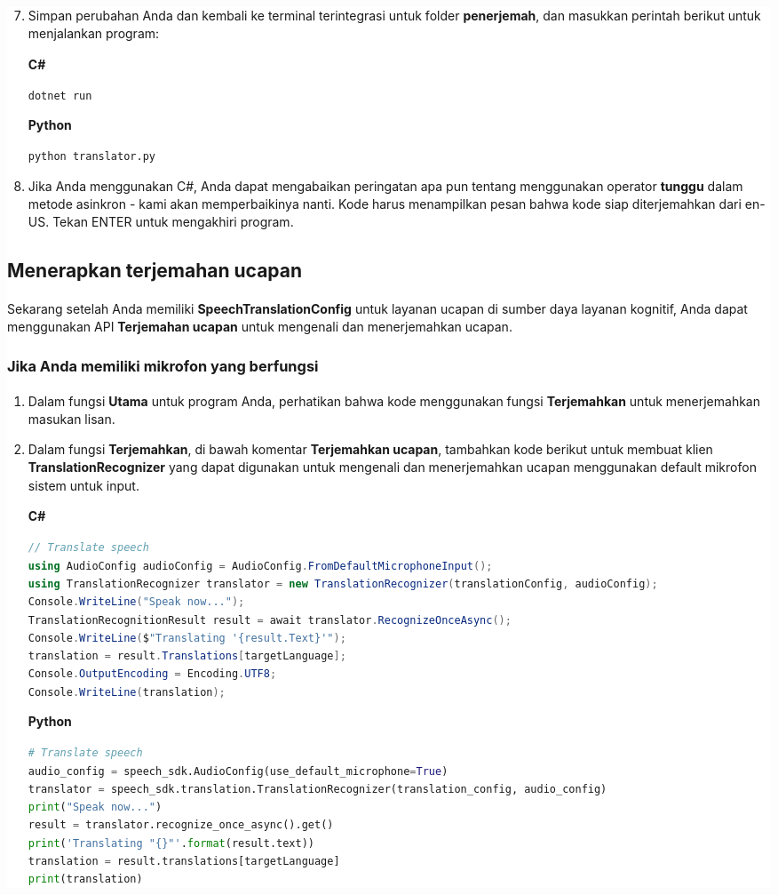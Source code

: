 7. Simpan perubahan Anda dan kembali ke terminal terintegrasi untuk folder **penerjemah**, dan masukkan perintah berikut untuk menjalankan program:

    **C#**
    
    ```
    dotnet run
    ```
    
    **Python**
    
    ```
    python translator.py
    ```

8. Jika Anda menggunakan C#, Anda dapat mengabaikan peringatan apa pun tentang menggunakan operator **tunggu** dalam metode asinkron - kami akan memperbaikinya nanti. Kode harus menampilkan pesan bahwa kode siap diterjemahkan dari en-US. Tekan ENTER untuk mengakhiri program.

## <a name="implement-speech-translation"></a>Menerapkan terjemahan ucapan

Sekarang setelah Anda memiliki **SpeechTranslationConfig** untuk layanan ucapan di sumber daya layanan kognitif, Anda dapat menggunakan API **Terjemahan ucapan** untuk mengenali dan menerjemahkan ucapan.

### <a name="if-you-have-a-working-microphone"></a>Jika Anda memiliki mikrofon yang berfungsi

1. Dalam fungsi **Utama** untuk program Anda, perhatikan bahwa kode menggunakan fungsi **Terjemahkan** untuk menerjemahkan masukan lisan.
2. Dalam fungsi **Terjemahkan**, di bawah komentar **Terjemahkan ucapan**, tambahkan kode berikut untuk membuat klien **TranslationRecognizer** yang dapat digunakan untuk mengenali dan menerjemahkan ucapan menggunakan default mikrofon sistem untuk input.

    **C#**
    
    ```C#
    // Translate speech
    using AudioConfig audioConfig = AudioConfig.FromDefaultMicrophoneInput();
    using TranslationRecognizer translator = new TranslationRecognizer(translationConfig, audioConfig);
    Console.WriteLine("Speak now...");
    TranslationRecognitionResult result = await translator.RecognizeOnceAsync();
    Console.WriteLine($"Translating '{result.Text}'");
    translation = result.Translations[targetLanguage];
    Console.OutputEncoding = Encoding.UTF8;
    Console.WriteLine(translation);
    ```
    
    **Python**
    
    ```Python
    # Translate speech
    audio_config = speech_sdk.AudioConfig(use_default_microphone=True)
    translator = speech_sdk.translation.TranslationRecognizer(translation_config, audio_config)
    print("Speak now...")
    result = translator.recognize_once_async().get()
    print('Translating "{}"'.format(result.text))
    translation = result.translations[targetLanguage]
    print(translation)
    ```
